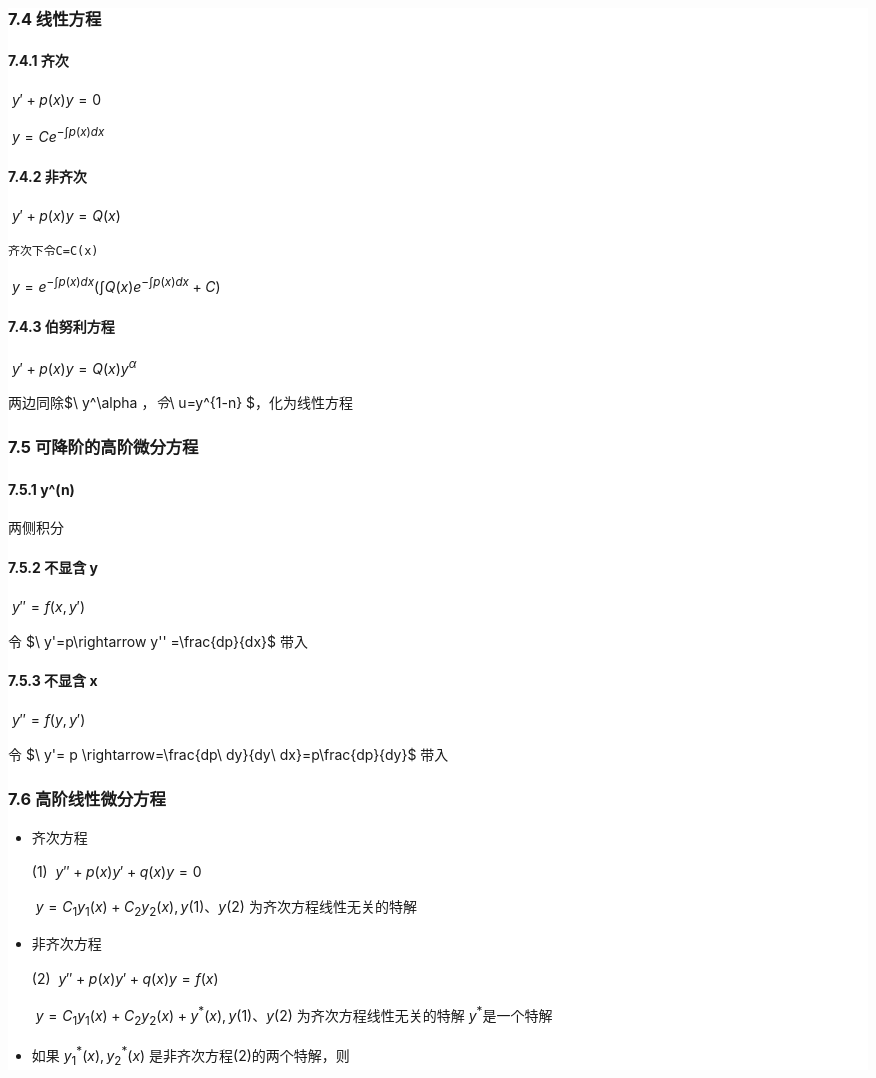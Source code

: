 
### 7.4 线性方程

#### 7.4.1 齐次

$\ y'+p(x)y = 0$

$\ y=C e^{-\int p(x)dx}$

#### 7.4.2 非齐次

$\ y'+p(x)y = Q(x)$

`齐次下令C=C(x)`

$\ y= e^{-\int p(x)dx}(\int Q(x)e^{-\int p(x)dx}+C)$

#### 7.4.3 伯努利方程

$\ y'+p(x)y =Q(x)y^\alpha$

两边同除$\ y^\alpha $，令$\ u=y^{1-n} $，化为线性方程



### 7.5 可降阶的高阶微分方程

#### 7.5.1 y^(n)

两侧积分

#### 7.5.2 不显含 y

$\ y'' = f(x,y')$

令 $\ y'=p\rightarrow y'' =\frac{dp}{dx}$ 带入

#### 7.5.3 不显含 x

$\ y'' = f(y,y')$

令 $\ y'= p \rightarrow=\frac{dp\ dy}{dy\ dx}=p\frac{dp}{dy}$ 带入



### 7.6 高阶线性微分方程

+ 齐次方程

  $(1)~~ y''+p(x)y' +q(x)y=0$

  $\ y=C_1y_1(x)+C_2y_2(x),y(1)、y(2)$ 为齐次方程线性无关的特解

+ 非齐次方程

  $(2)~~ y''+p(x)y' +q(x)y=f(x)$

  $\ y=C_1y_1(x)+C_2y_2(x)+y^*(x),y(1)、y(2)$ 为齐次方程线性无关的特解$\ y^*$是一个特解

+ 如果$\ y_1^*(x),y_2^*(x)$ 是非齐次方程(2)的两个特解，则
